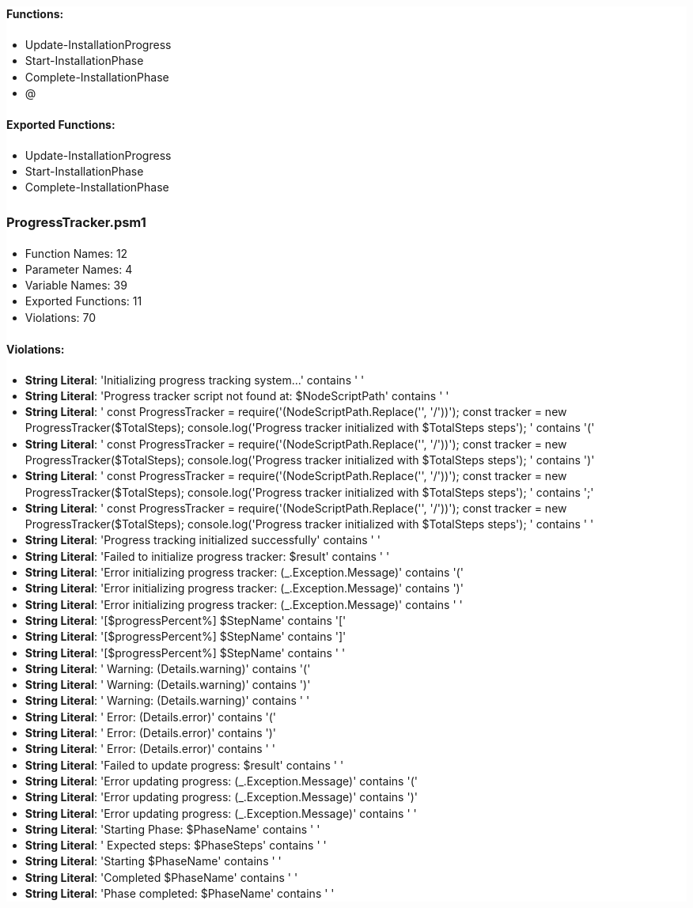 #### Functions:
- Update-InstallationProgress
- Start-InstallationPhase
- Complete-InstallationPhase
- @

#### Exported Functions:
- Update-InstallationProgress
- Start-InstallationPhase
- Complete-InstallationPhase

### ProgressTracker.psm1
- Function Names: 12
- Parameter Names: 4
- Variable Names: 39
- Exported Functions: 11
- Violations: 70
#### Violations:
- **String Literal**: 'Initializing progress tracking system...' contains ' '
- **String Literal**: 'Progress tracker script not found at: $NodeScriptPath' contains ' '
- **String Literal**: '
const ProgressTracker = require('$($NodeScriptPath.Replace('\', '/'))');
const tracker = new ProgressTracker($TotalSteps);
console.log('Progress tracker initialized with $TotalSteps steps');
' contains '('
- **String Literal**: '
const ProgressTracker = require('$($NodeScriptPath.Replace('\', '/'))');
const tracker = new ProgressTracker($TotalSteps);
console.log('Progress tracker initialized with $TotalSteps steps');
' contains ')'
- **String Literal**: '
const ProgressTracker = require('$($NodeScriptPath.Replace('\', '/'))');
const tracker = new ProgressTracker($TotalSteps);
console.log('Progress tracker initialized with $TotalSteps steps');
' contains ';'
- **String Literal**: '
const ProgressTracker = require('$($NodeScriptPath.Replace('\', '/'))');
const tracker = new ProgressTracker($TotalSteps);
console.log('Progress tracker initialized with $TotalSteps steps');
' contains ' '
- **String Literal**: 'Progress tracking initialized successfully' contains ' '
- **String Literal**: 'Failed to initialize progress tracker: $result' contains ' '
- **String Literal**: 'Error initializing progress tracker: $($_.Exception.Message)' contains '('
- **String Literal**: 'Error initializing progress tracker: $($_.Exception.Message)' contains ')'
- **String Literal**: 'Error initializing progress tracker: $($_.Exception.Message)' contains ' '
- **String Literal**: '[$progressPercent%] $StepName' contains '['
- **String Literal**: '[$progressPercent%] $StepName' contains ']'
- **String Literal**: '[$progressPercent%] $StepName' contains ' '
- **String Literal**: '   Warning: $($Details.warning)' contains '('
- **String Literal**: '   Warning: $($Details.warning)' contains ')'
- **String Literal**: '   Warning: $($Details.warning)' contains ' '
- **String Literal**: '   Error: $($Details.error)' contains '('
- **String Literal**: '   Error: $($Details.error)' contains ')'
- **String Literal**: '   Error: $($Details.error)' contains ' '
- **String Literal**: 'Failed to update progress: $result' contains ' '
- **String Literal**: 'Error updating progress: $($_.Exception.Message)' contains '('
- **String Literal**: 'Error updating progress: $($_.Exception.Message)' contains ')'
- **String Literal**: 'Error updating progress: $($_.Exception.Message)' contains ' '
- **String Literal**: 'Starting Phase: $PhaseName' contains ' '
- **String Literal**: '   Expected steps: $PhaseSteps' contains ' '
- **String Literal**: 'Starting $PhaseName' contains ' '
- **String Literal**: 'Completed $PhaseName' contains ' '
- **String Literal**: 'Phase completed: $PhaseName' contains ' '